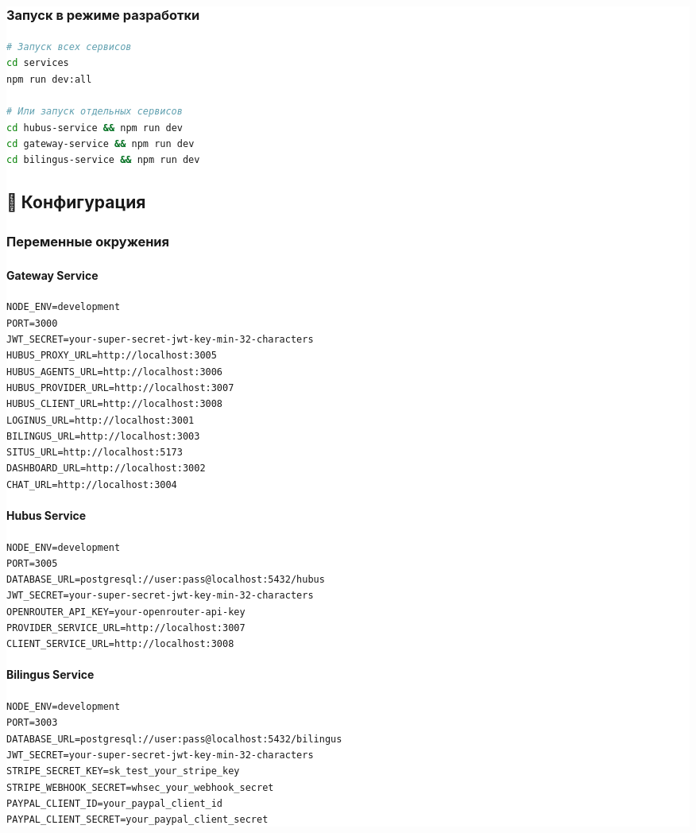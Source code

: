 ### Запуск в режиме разработки
```bash
# Запуск всех сервисов
cd services
npm run dev:all

# Или запуск отдельных сервисов
cd hubus-service && npm run dev
cd gateway-service && npm run dev
cd bilingus-service && npm run dev
```

## 🔧 Конфигурация

### Переменные окружения

#### Gateway Service
```env
NODE_ENV=development
PORT=3000
JWT_SECRET=your-super-secret-jwt-key-min-32-characters
HUBUS_PROXY_URL=http://localhost:3005
HUBUS_AGENTS_URL=http://localhost:3006
HUBUS_PROVIDER_URL=http://localhost:3007
HUBUS_CLIENT_URL=http://localhost:3008
LOGINUS_URL=http://localhost:3001
BILINGUS_URL=http://localhost:3003
SITUS_URL=http://localhost:5173
DASHBOARD_URL=http://localhost:3002
CHAT_URL=http://localhost:3004
```

#### Hubus Service
```env
NODE_ENV=development
PORT=3005
DATABASE_URL=postgresql://user:pass@localhost:5432/hubus
JWT_SECRET=your-super-secret-jwt-key-min-32-characters
OPENROUTER_API_KEY=your-openrouter-api-key
PROVIDER_SERVICE_URL=http://localhost:3007
CLIENT_SERVICE_URL=http://localhost:3008
```

#### Bilingus Service
```env
NODE_ENV=development
PORT=3003
DATABASE_URL=postgresql://user:pass@localhost:5432/bilingus
JWT_SECRET=your-super-secret-jwt-key-min-32-characters
STRIPE_SECRET_KEY=sk_test_your_stripe_key
STRIPE_WEBHOOK_SECRET=whsec_your_webhook_secret
PAYPAL_CLIENT_ID=your_paypal_client_id
PAYPAL_CLIENT_SECRET=your_paypal_client_secret
```
